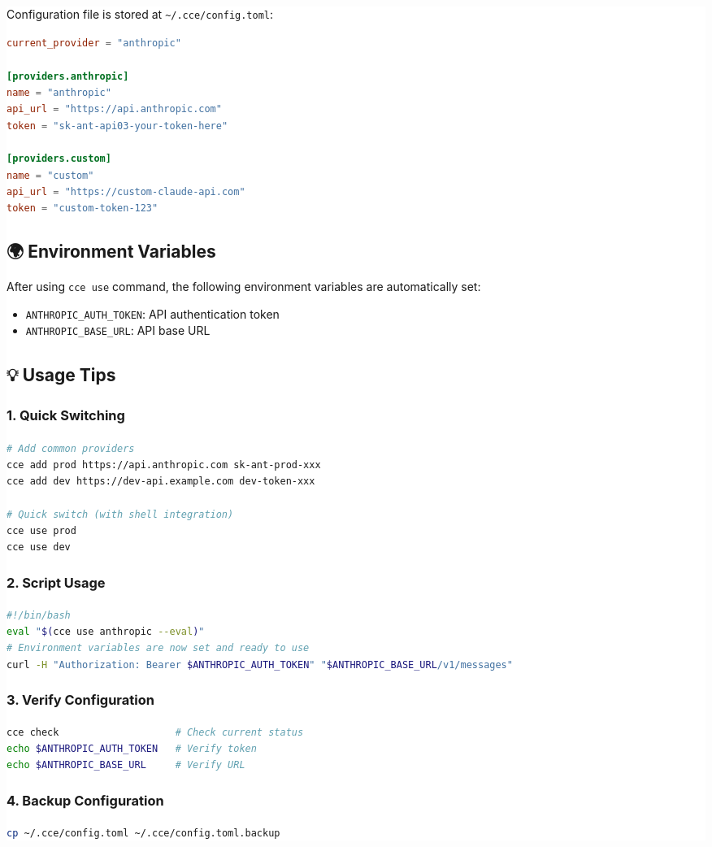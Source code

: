 Configuration file is stored at `~/.cce/config.toml`:

```toml
current_provider = "anthropic"

[providers.anthropic]
name = "anthropic"
api_url = "https://api.anthropic.com"
token = "sk-ant-api03-your-token-here"

[providers.custom]
name = "custom"
api_url = "https://custom-claude-api.com"
token = "custom-token-123"
```

## 🌍 Environment Variables

After using `cce use` command, the following environment variables are automatically set:
- `ANTHROPIC_AUTH_TOKEN`: API authentication token
- `ANTHROPIC_BASE_URL`: API base URL

## 💡 Usage Tips

### 1. Quick Switching
```bash
# Add common providers
cce add prod https://api.anthropic.com sk-ant-prod-xxx
cce add dev https://dev-api.example.com dev-token-xxx

# Quick switch (with shell integration)
cce use prod
cce use dev
```

### 2. Script Usage
```bash
#!/bin/bash
eval "$(cce use anthropic --eval)"
# Environment variables are now set and ready to use
curl -H "Authorization: Bearer $ANTHROPIC_AUTH_TOKEN" "$ANTHROPIC_BASE_URL/v1/messages"
```

### 3. Verify Configuration
```bash
cce check                    # Check current status
echo $ANTHROPIC_AUTH_TOKEN   # Verify token
echo $ANTHROPIC_BASE_URL     # Verify URL
```

### 4. Backup Configuration
```bash
cp ~/.cce/config.toml ~/.cce/config.toml.backup
```
